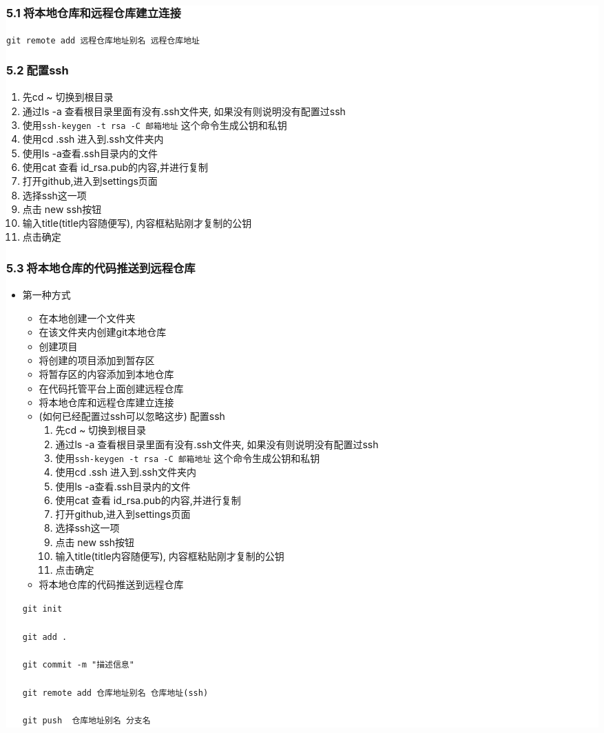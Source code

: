 ### 5.1 将本地仓库和远程仓库建立连接

```
git remote add 远程仓库地址别名 远程仓库地址
```

### 5.2 配置ssh

1. 先cd ~ 切换到根目录
2. 通过ls -a 查看根目录里面有没有.ssh文件夹, 如果没有则说明没有配置过ssh 
3. 使用`ssh-keygen -t rsa -C 邮箱地址` 这个命令生成公钥和私钥
4. 使用cd .ssh 进入到.ssh文件夹内
5. 使用ls -a查看.ssh目录内的文件
6. 使用cat 查看 id_rsa.pub的内容,并进行复制
7. 打开github,进入到settings页面
8. 选择ssh这一项
9. 点击 new ssh按钮
10. 输入title(title内容随便写), 内容框粘贴刚才复制的公钥
11. 点击确定

### 5.3 将本地仓库的代码推送到远程仓库

- 第一种方式

  - 在本地创建一个文件夹
  - 在该文件夹内创建git本地仓库
  - 创建项目
  - 将创建的项目添加到暂存区
  - 将暂存区的内容添加到本地仓库
  - 在代码托管平台上面创建远程仓库
  - 将本地仓库和远程仓库建立连接
  - (如何已经配置过ssh可以忽略这步) 配置ssh
    1. 先cd ~ 切换到根目录
    2. 通过ls -a 查看根目录里面有没有.ssh文件夹, 如果没有则说明没有配置过ssh 
    3. 使用`ssh-keygen -t rsa -C 邮箱地址` 这个命令生成公钥和私钥
    4. 使用cd .ssh 进入到.ssh文件夹内
    5. 使用ls -a查看.ssh目录内的文件
    6. 使用cat 查看 id_rsa.pub的内容,并进行复制
    7. 打开github,进入到settings页面
    8. 选择ssh这一项
    9. 点击 new ssh按钮
    10. 输入title(title内容随便写), 内容框粘贴刚才复制的公钥
    11. 点击确定
  - 将本地仓库的代码推送到远程仓库

  ```
  git init
  
  git add .
  
  git commit -m "描述信息"
  
  git remote add 仓库地址别名 仓库地址(ssh)
  
  git push  仓库地址别名 分支名
  ```
